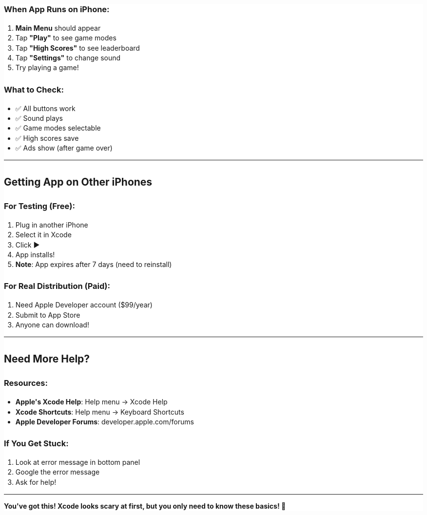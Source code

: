 ### When App Runs on iPhone:
1. **Main Menu** should appear
2. Tap **"Play"** to see game modes
3. Tap **"High Scores"** to see leaderboard
4. Tap **"Settings"** to change sound
5. Try playing a game!

### What to Check:
- ✅ All buttons work
- ✅ Sound plays
- ✅ Game modes selectable
- ✅ High scores save
- ✅ Ads show (after game over)

---

## Getting App on Other iPhones

### For Testing (Free):
1. Plug in another iPhone
2. Select it in Xcode
3. Click ▶️
4. App installs!
5. **Note**: App expires after 7 days (need to reinstall)

### For Real Distribution (Paid):
1. Need Apple Developer account ($99/year)
2. Submit to App Store
3. Anyone can download!

---

## Need More Help?

### Resources:
- **Apple's Xcode Help**: Help menu → Xcode Help
- **Xcode Shortcuts**: Help menu → Keyboard Shortcuts
- **Apple Developer Forums**: developer.apple.com/forums

### If You Get Stuck:
1. Look at error message in bottom panel
2. Google the error message
3. Ask for help!

---

**You've got this! Xcode looks scary at first, but you only need to know these basics! 💪**

